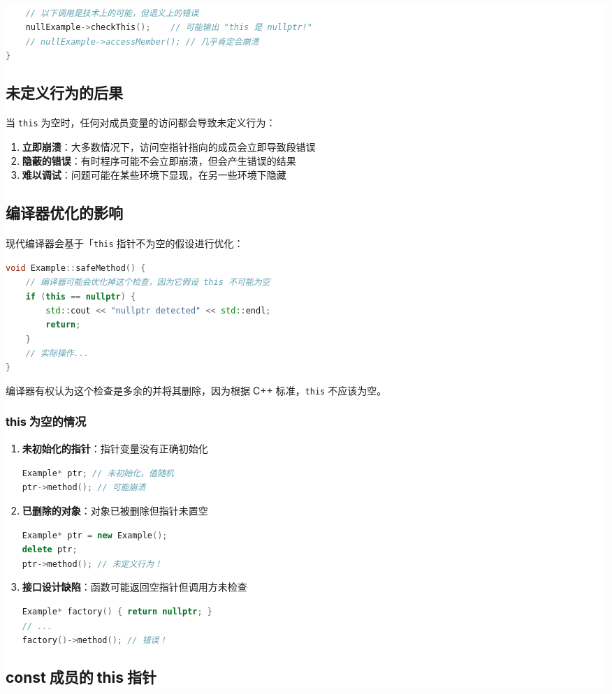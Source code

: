 ```cpp
    // 以下调用是技术上的可能，但语义上的错误
    nullExample->checkThis();    // 可能输出 "this 是 nullptr!"
    // nullExample->accessMember(); // 几乎肯定会崩溃
}
```

## 未定义行为的后果
当 `this` 为空时，任何对成员变量的访问都会导致未定义行为：

1. **立即崩溃**：大多数情况下，访问空指针指向的成员会立即导致段错误
2. **隐蔽的错误**：有时程序可能不会立即崩溃，但会产生错误的结果
3. **难以调试**：问题可能在某些环境下显现，在另一些环境下隐藏

## 编译器优化的影响
现代编译器会基于「`this` 指针不为空的假设进行优化：

```cpp
void Example::safeMethod() {
    // 编译器可能会优化掉这个检查，因为它假设 this 不可能为空
    if (this == nullptr) {
        std::cout << "nullptr detected" << std::endl;
        return;
    }
    // 实际操作...
}
```

编译器有权认为这个检查是多余的并将其删除，因为根据 C++ 标准，`this` 不应该为空。

### this 为空的情况

1. **未初始化的指针**：指针变量没有正确初始化
   ```cpp
   Example* ptr; // 未初始化，值随机
   ptr->method(); // 可能崩溃
   ```

2. **已删除的对象**：对象已被删除但指针未置空
   ```cpp
   Example* ptr = new Example();
   delete ptr;
   ptr->method(); // 未定义行为！
   ```

3. **接口设计缺陷**：函数可能返回空指针但调用方未检查
   ```cpp
   Example* factory() { return nullptr; }
   // ...
   factory()->method(); // 错误！
   ```

## const 成员的 this 指针
